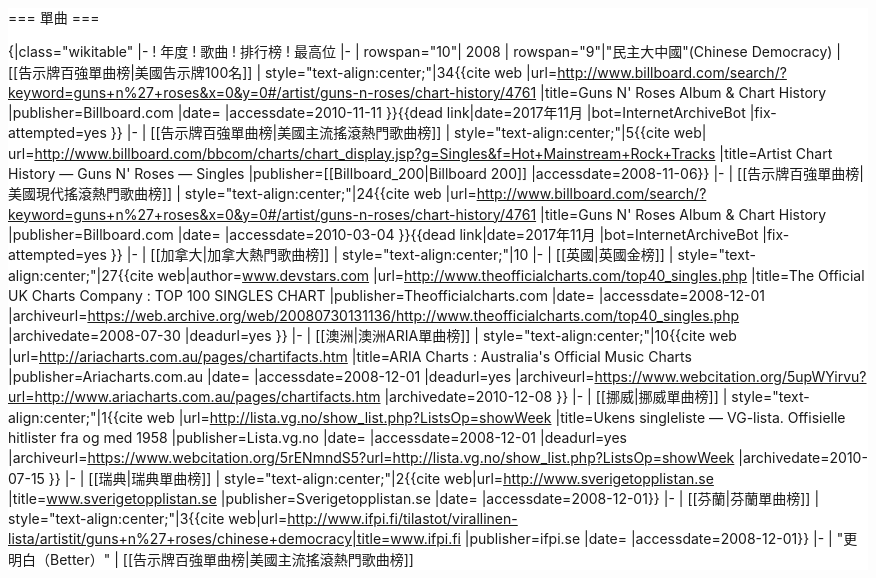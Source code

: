 === 單曲 ===

{|class="wikitable"
|-
! 年度
! 歌曲
! 排行榜
! 最高位
|-
| rowspan="10"| 2008
| rowspan="9"|"民主大中國"(Chinese Democracy)
| [[告示牌百強單曲榜|美國告示牌100名]]
| style="text-align:center;"|34<ref>{{cite web |url=http://www.billboard.com/search/?keyword=guns+n%27+roses&x=0&y=0#/artist/guns-n-roses/chart-history/4761 |title=Guns N' Roses Album & Chart History |publisher=Billboard.com |date= |accessdate=2010-11-11 }}{{dead link|date=2017年11月 |bot=InternetArchiveBot |fix-attempted=yes }}</ref>
|-
| [[告示牌百強單曲榜|美國主流搖滾熱門歌曲榜]]
| style="text-align:center;"|5<ref name="Charts">{{cite web| url=http://www.billboard.com/bbcom/charts/chart_display.jsp?g=Singles&f=Hot+Mainstream+Rock+Tracks |title=Artist Chart History — Guns N' Roses — Singles |publisher=[[Billboard_200|Billboard 200]] |accessdate=2008-11-06}}</ref>
|-
| [[告示牌百強單曲榜|美國現代搖滾熱門歌曲榜]]
| style="text-align:center;"|24<ref name="billboard_a">{{cite web |url=http://www.billboard.com/search/?keyword=guns+n%27+roses&x=0&y=0#/artist/guns-n-roses/chart-history/4761 |title=Guns N' Roses Album & Chart History |publisher=Billboard.com |date= |accessdate=2010-03-04 }}{{dead link|date=2017年11月 |bot=InternetArchiveBot |fix-attempted=yes }}</ref>
|-
| [[加拿大|加拿大熱門歌曲榜]]
| style="text-align:center;"|10<ref name="billboard_a" />
|-
| [[英國|英國金榜]]
| style="text-align:center;"|27<ref>{{cite web|author=www.devstars.com |url=http://www.theofficialcharts.com/top40_singles.php |title=The Official UK Charts Company : TOP 100 SINGLES CHART |publisher=Theofficialcharts.com |date= |accessdate=2008-12-01 |archiveurl=https://web.archive.org/web/20080730131136/http://www.theofficialcharts.com/top40_singles.php |archivedate=2008-07-30 |deadurl=yes }}</ref>
|-
| [[澳洲|澳洲ARIA單曲榜]]
| style="text-align:center;"|10<ref>{{cite web |url=http://ariacharts.com.au/pages/chartifacts.htm |title=ARIA Charts : Australia's Official Music Charts |publisher=Ariacharts.com.au |date= |accessdate=2008-12-01 |deadurl=yes |archiveurl=https://www.webcitation.org/5upWYirvu?url=http://www.ariacharts.com.au/pages/chartifacts.htm |archivedate=2010-12-08 }}</ref>
|-
| [[挪威|挪威單曲榜]]
| style="text-align:center;"|1<ref>{{cite web |url=http://lista.vg.no/show_list.php?ListsOp=showWeek |title=Ukens singleliste — VG-lista. Offisielle hitlister fra og med 1958 |publisher=Lista.vg.no |date= |accessdate=2008-12-01 |deadurl=yes |archiveurl=https://www.webcitation.org/5rENmndS5?url=http://lista.vg.no/show_list.php?ListsOp=showWeek |archivedate=2010-07-15 }}</ref>
|-
| [[瑞典|瑞典單曲榜]]
| style="text-align:center;"|2<ref>{{cite web|url=http://www.sverigetopplistan.se |title=www.sverigetopplistan.se |publisher=Sverigetopplistan.se |date= |accessdate=2008-12-01}}</ref>
|-
| [[芬蘭|芬蘭單曲榜]]
| style="text-align:center;"|3<ref>{{cite web|url=http://www.ifpi.fi/tilastot/virallinen-lista/artistit/guns+n%27+roses/chinese+democracy|title=www.ifpi.fi |publisher=ifpi.se |date= |accessdate=2008-12-01}}</ref>
|-
| "更明白（Better）"
| [[告示牌百強單曲榜|美國主流搖滾熱門歌曲榜]]